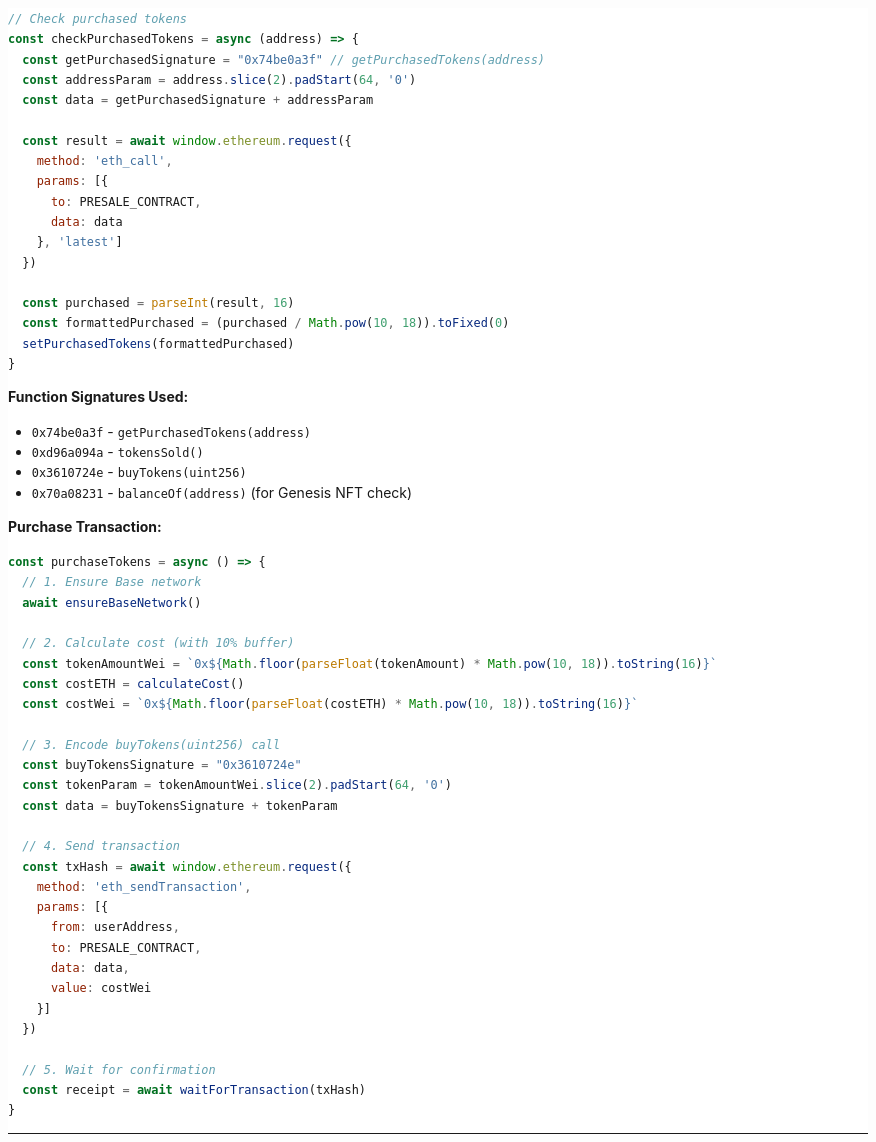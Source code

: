 ```javascript
// Check purchased tokens
const checkPurchasedTokens = async (address) => {
  const getPurchasedSignature = "0x74be0a3f" // getPurchasedTokens(address)
  const addressParam = address.slice(2).padStart(64, '0')
  const data = getPurchasedSignature + addressParam

  const result = await window.ethereum.request({
    method: 'eth_call',
    params: [{
      to: PRESALE_CONTRACT,
      data: data
    }, 'latest']
  })

  const purchased = parseInt(result, 16)
  const formattedPurchased = (purchased / Math.pow(10, 18)).toFixed(0)
  setPurchasedTokens(formattedPurchased)
}
```

**Function Signatures Used:**
- `0x74be0a3f` - `getPurchasedTokens(address)`
- `0xd96a094a` - `tokensSold()`
- `0x3610724e` - `buyTokens(uint256)`
- `0x70a08231` - `balanceOf(address)` (for Genesis NFT check)

**Purchase Transaction:**
```javascript
const purchaseTokens = async () => {
  // 1. Ensure Base network
  await ensureBaseNetwork()

  // 2. Calculate cost (with 10% buffer)
  const tokenAmountWei = `0x${Math.floor(parseFloat(tokenAmount) * Math.pow(10, 18)).toString(16)}`
  const costETH = calculateCost()
  const costWei = `0x${Math.floor(parseFloat(costETH) * Math.pow(10, 18)).toString(16)}`

  // 3. Encode buyTokens(uint256) call
  const buyTokensSignature = "0x3610724e"
  const tokenParam = tokenAmountWei.slice(2).padStart(64, '0')
  const data = buyTokensSignature + tokenParam

  // 4. Send transaction
  const txHash = await window.ethereum.request({
    method: 'eth_sendTransaction',
    params: [{
      from: userAddress,
      to: PRESALE_CONTRACT,
      data: data,
      value: costWei
    }]
  })

  // 5. Wait for confirmation
  const receipt = await waitForTransaction(txHash)
}
```

---